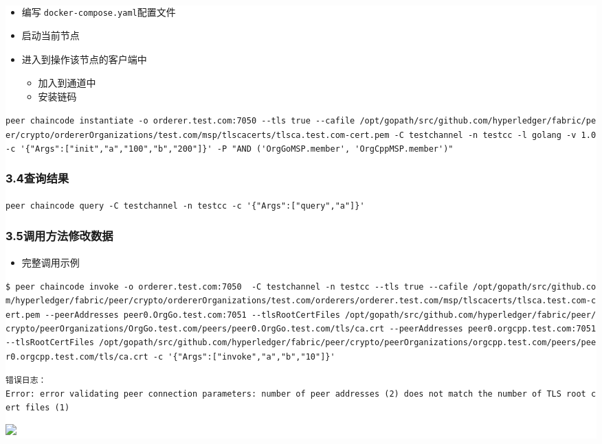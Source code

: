- 编写 `docker-compose.yaml`配置文件

- 启动当前节点

- 进入到操作该节点的客户端中

  - 加入到通道中
  - 安装链码
```
peer chaincode instantiate -o orderer.test.com:7050 --tls true --cafile /opt/gopath/src/github.com/hyperledger/fabric/peer/crypto/ordererOrganizations/test.com/msp/tlscacerts/tlsca.test.com-cert.pem -C testchannel -n testcc -l golang -v 1.0 -c '{"Args":["init","a","100","b","200"]}' -P "AND ('OrgGoMSP.member', 'OrgCppMSP.member')"
```

### 3.4查询结果
```
peer chaincode query -C testchannel -n testcc -c '{"Args":["query","a"]}'
```

### 3.5调用方法修改数据

- 完整调用示例
```
$ peer chaincode invoke -o orderer.test.com:7050  -C testchannel -n testcc --tls true --cafile /opt/gopath/src/github.com/hyperledger/fabric/peer/crypto/ordererOrganizations/test.com/orderers/orderer.test.com/msp/tlscacerts/tlsca.test.com-cert.pem --peerAddresses peer0.OrgGo.test.com:7051 --tlsRootCertFiles /opt/gopath/src/github.com/hyperledger/fabric/peer/crypto/peerOrganizations/OrgGo.test.com/peers/peer0.OrgGo.test.com/tls/ca.crt --peerAddresses peer0.orgcpp.test.com:7051 --tlsRootCertFiles /opt/gopath/src/github.com/hyperledger/fabric/peer/crypto/peerOrganizations/orgcpp.test.com/peers/peer0.orgcpp.test.com/tls/ca.crt -c '{"Args":["invoke","a","b","10"]}'
```

```
错误日志：
Error: error validating peer connection parameters: number of peer addresses (2) does not match the number of TLS root cert files (1)
```


![](C:\Users\HASEE\Desktop\hyperledger-fabric相关问题\assest\peer和证书不匹配问题.png)